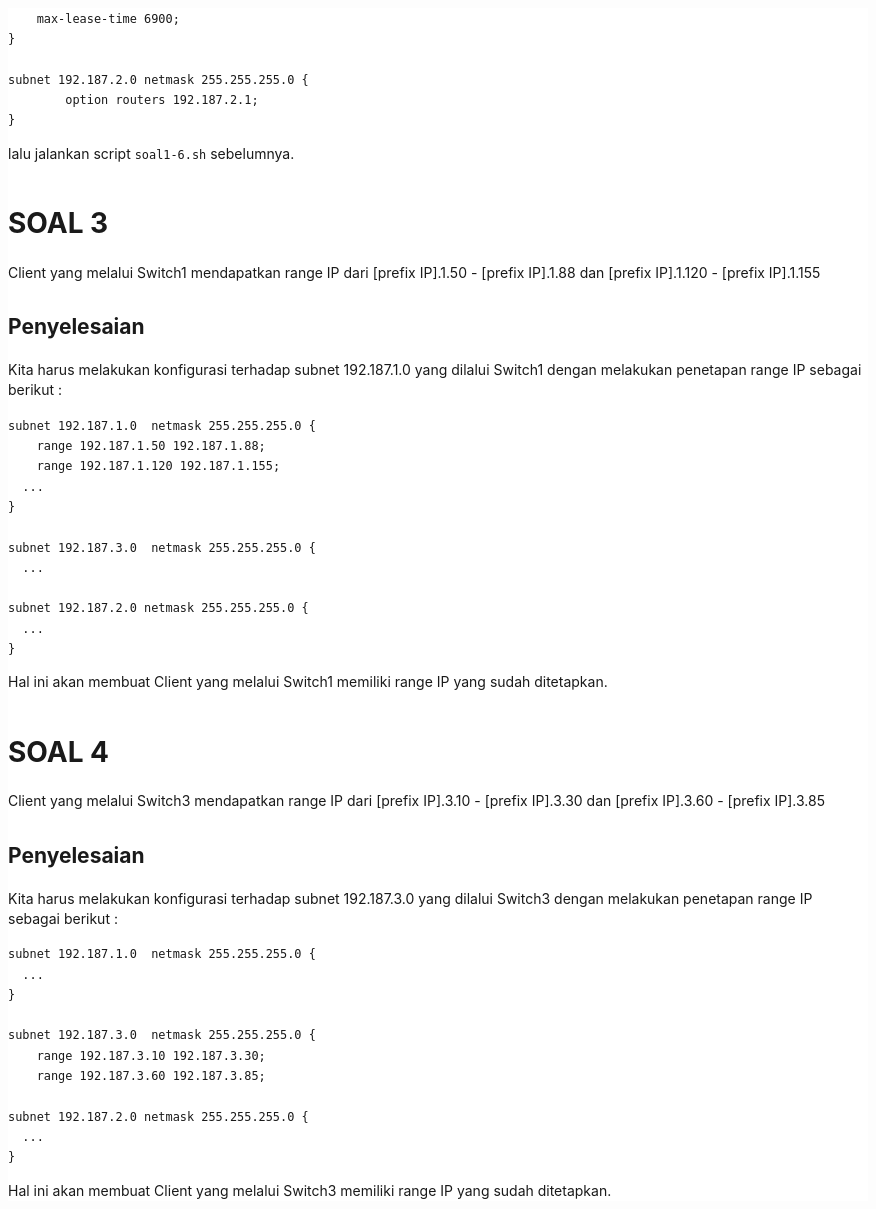 ```
    max-lease-time 6900;
}

subnet 192.187.2.0 netmask 255.255.255.0 {
        option routers 192.187.2.1;
}
```

lalu jalankan script ``` soal1-6.sh ``` sebelumnya.

# SOAL 3
Client yang melalui Switch1 mendapatkan range IP dari [prefix IP].1.50 - [prefix IP].1.88 dan [prefix IP].1.120 - [prefix IP].1.155

## Penyelesaian
Kita harus melakukan konfigurasi terhadap subnet 192.187.1.0 yang dilalui Switch1 dengan melakukan penetapan range IP sebagai berikut :
```
subnet 192.187.1.0  netmask 255.255.255.0 {
    range 192.187.1.50 192.187.1.88;
    range 192.187.1.120 192.187.1.155;
  ...
}

subnet 192.187.3.0  netmask 255.255.255.0 {
  ...

subnet 192.187.2.0 netmask 255.255.255.0 {
  ...
}
```
Hal ini akan membuat Client yang melalui Switch1 memiliki range IP yang sudah ditetapkan.

# SOAL 4
Client yang melalui Switch3 mendapatkan range IP dari [prefix IP].3.10 - [prefix IP].3.30 dan [prefix IP].3.60 - [prefix IP].3.85

## Penyelesaian
Kita harus melakukan konfigurasi terhadap subnet 192.187.3.0 yang dilalui Switch3 dengan melakukan penetapan range IP sebagai berikut :
```
subnet 192.187.1.0  netmask 255.255.255.0 {
  ...
}

subnet 192.187.3.0  netmask 255.255.255.0 {
    range 192.187.3.10 192.187.3.30;
    range 192.187.3.60 192.187.3.85;

subnet 192.187.2.0 netmask 255.255.255.0 {
  ...
}
```
Hal ini akan membuat Client yang melalui Switch3 memiliki range IP yang sudah ditetapkan.
